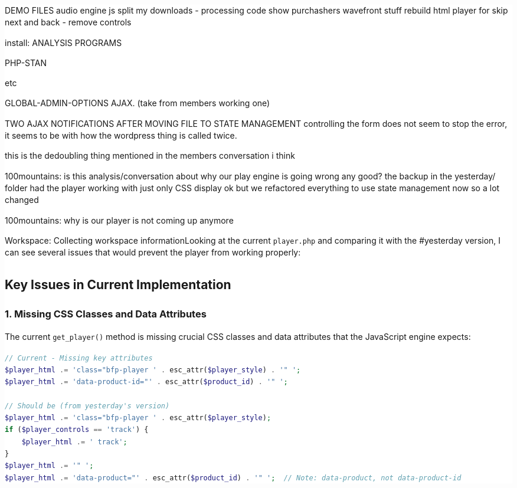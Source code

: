 DEMO FILES
audio engine js split 
my downloads - processing code
show purchashers
wavefront stuff 
rebuild html player for skip next and back - remove controls





install:
ANALYSIS PROGRAMS

PHP-STAN

etc


GLOBAL-ADMIN-OPTIONS AJAX. (take from members working one)

TWO AJAX NOTIFICATIONS AFTER MOVING FILE TO STATE MANAGEMENT 
controlling the form does not seem to stop the error, it seems to be with how the wordpress thing is called twice. 

this is the dedoubling thing mentioned in the members conversation i think




100mountains: is this analysis/conversation about why our play engine is going wrong any good? the backup in the yesterday/ folder had the player working with just only CSS display ok but we refactored everything to use state management now so a lot changed

100mountains: why is our player is not coming up anymore 

Workspace: Collecting workspace informationLooking at the current `player.php` and comparing it with the #yesterday version, I can see several issues that would prevent the player from working properly:

## Key Issues in Current Implementation

### 1. **Missing CSS Classes and Data Attributes**

The current `get_player()` method is missing crucial CSS classes and data attributes that the JavaScript engine expects:

````php
// Current - Missing key attributes
$player_html .= 'class="bfp-player ' . esc_attr($player_style) . '" ';
$player_html .= 'data-product-id="' . esc_attr($product_id) . '" ';

// Should be (from yesterday's version)
$player_html .= 'class="bfp-player ' . esc_attr($player_style);
if ($player_controls == 'track') {
    $player_html .= ' track';
}
$player_html .= '" ';
$player_html .= 'data-product="' . esc_attr($product_id) . '" ';  // Note: data-product, not data-product-id
````
